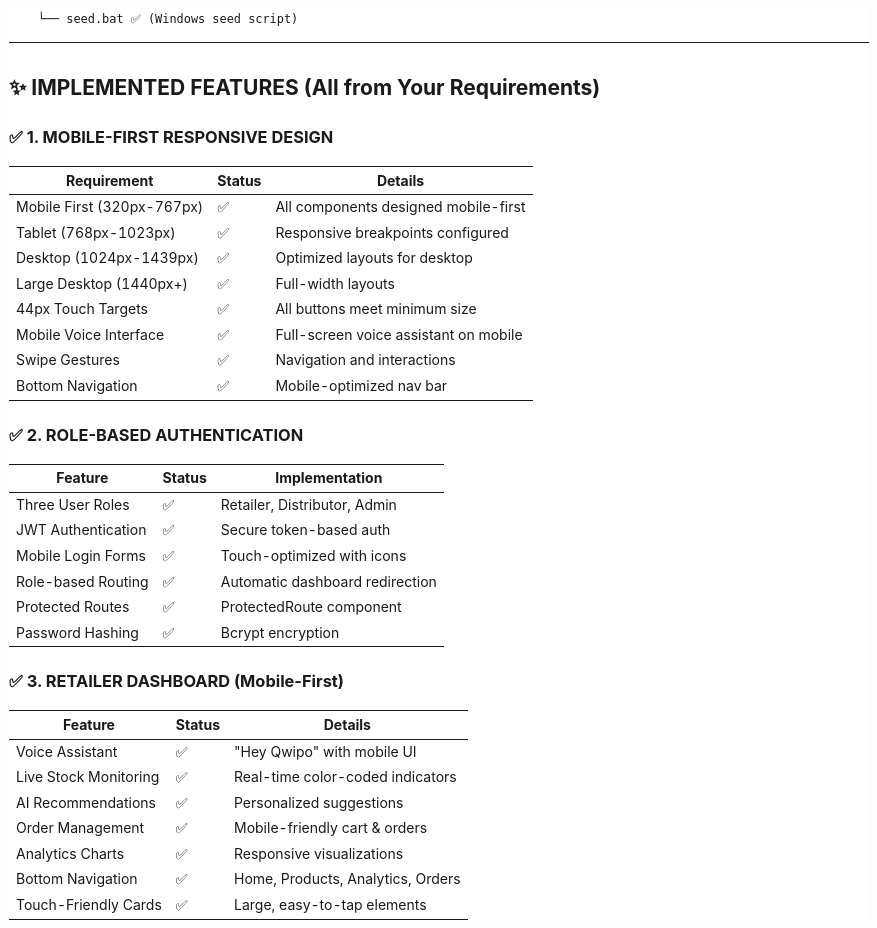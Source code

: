 ```
    └── seed.bat ✅ (Windows seed script)
```

---

## ✨ **IMPLEMENTED FEATURES (All from Your Requirements)**

### ✅ **1. MOBILE-FIRST RESPONSIVE DESIGN**

| Requirement | Status | Details |
|------------|--------|---------|
| Mobile First (320px-767px) | ✅ | All components designed mobile-first |
| Tablet (768px-1023px) | ✅ | Responsive breakpoints configured |
| Desktop (1024px-1439px) | ✅ | Optimized layouts for desktop |
| Large Desktop (1440px+) | ✅ | Full-width layouts |
| 44px Touch Targets | ✅ | All buttons meet minimum size |
| Mobile Voice Interface | ✅ | Full-screen voice assistant on mobile |
| Swipe Gestures | ✅ | Navigation and interactions |
| Bottom Navigation | ✅ | Mobile-optimized nav bar |

### ✅ **2. ROLE-BASED AUTHENTICATION**

| Feature | Status | Implementation |
|---------|--------|---------------|
| Three User Roles | ✅ | Retailer, Distributor, Admin |
| JWT Authentication | ✅ | Secure token-based auth |
| Mobile Login Forms | ✅ | Touch-optimized with icons |
| Role-based Routing | ✅ | Automatic dashboard redirection |
| Protected Routes | ✅ | ProtectedRoute component |
| Password Hashing | ✅ | Bcrypt encryption |

### ✅ **3. RETAILER DASHBOARD (Mobile-First)**

| Feature | Status | Details |
|---------|--------|---------|
| Voice Assistant | ✅ | "Hey Qwipo" with mobile UI |
| Live Stock Monitoring | ✅ | Real-time color-coded indicators |
| AI Recommendations | ✅ | Personalized suggestions |
| Order Management | ✅ | Mobile-friendly cart & orders |
| Analytics Charts | ✅ | Responsive visualizations |
| Bottom Navigation | ✅ | Home, Products, Analytics, Orders |
| Touch-Friendly Cards | ✅ | Large, easy-to-tap elements |
